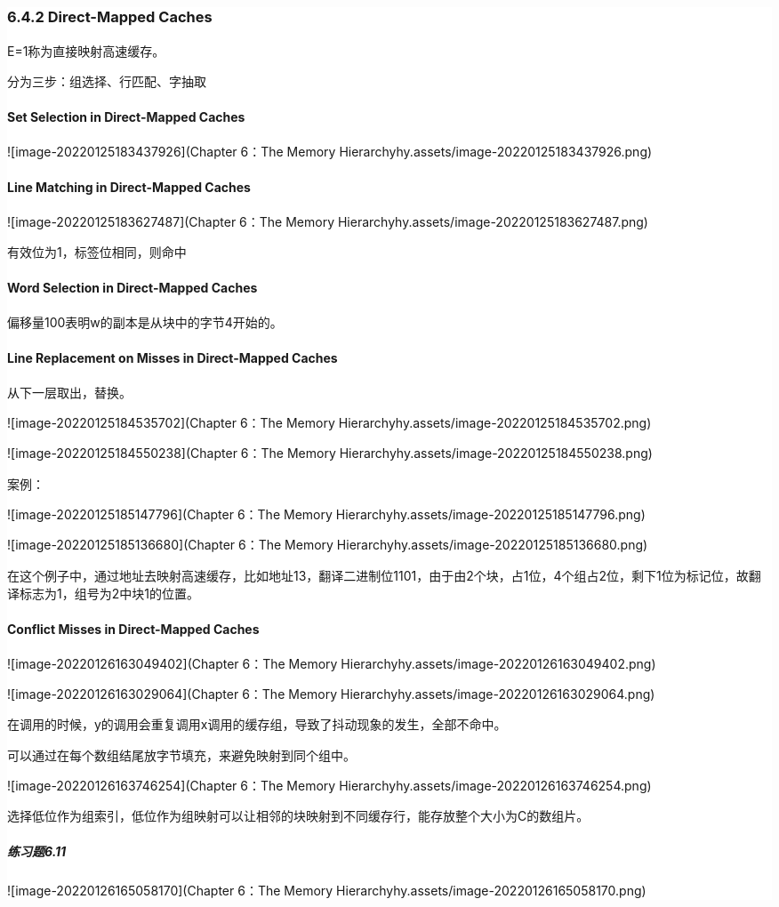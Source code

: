### 6.4.2 Direct-Mapped Caches

E=1称为直接映射高速缓存。

分为三步：组选择、行匹配、字抽取

#### Set Selection in Direct-Mapped Caches

![image-20220125183437926](Chapter 6：The Memory Hierarchyhy.assets/image-20220125183437926.png)

#### Line Matching in Direct-Mapped Caches

![image-20220125183627487](Chapter 6：The Memory Hierarchyhy.assets/image-20220125183627487.png)

有效位为1，标签位相同，则命中

#### Word Selection in Direct-Mapped Caches

偏移量100表明w的副本是从块中的字节4开始的。

#### Line Replacement on Misses in Direct-Mapped Caches

从下一层取出，替换。

![image-20220125184535702](Chapter 6：The Memory Hierarchyhy.assets/image-20220125184535702.png)

![image-20220125184550238](Chapter 6：The Memory Hierarchyhy.assets/image-20220125184550238.png)

案例：

![image-20220125185147796](Chapter 6：The Memory Hierarchyhy.assets/image-20220125185147796.png)

![image-20220125185136680](Chapter 6：The Memory Hierarchyhy.assets/image-20220125185136680.png)

在这个例子中，通过地址去映射高速缓存，比如地址13，翻译二进制位1101，由于由2个块，占1位，4个组占2位，剩下1位为标记位，故翻译标志为1，组号为2中块1的位置。

#### Conflict Misses in Direct-Mapped Caches

![image-20220126163049402](Chapter 6：The Memory Hierarchyhy.assets/image-20220126163049402.png)

![image-20220126163029064](Chapter 6：The Memory Hierarchyhy.assets/image-20220126163029064.png)

在调用的时候，y的调用会重复调用x调用的缓存组，导致了抖动现象的发生，全部不命中。

可以通过在每个数组结尾放字节填充，来避免映射到同个组中。

![image-20220126163746254](Chapter 6：The Memory Hierarchyhy.assets/image-20220126163746254.png)

选择低位作为组索引，低位作为组映射可以让相邻的块映射到不同缓存行，能存放整个大小为C的数组片。

##### 练习题6.11

![image-20220126165058170](Chapter 6：The Memory Hierarchyhy.assets/image-20220126165058170.png)
